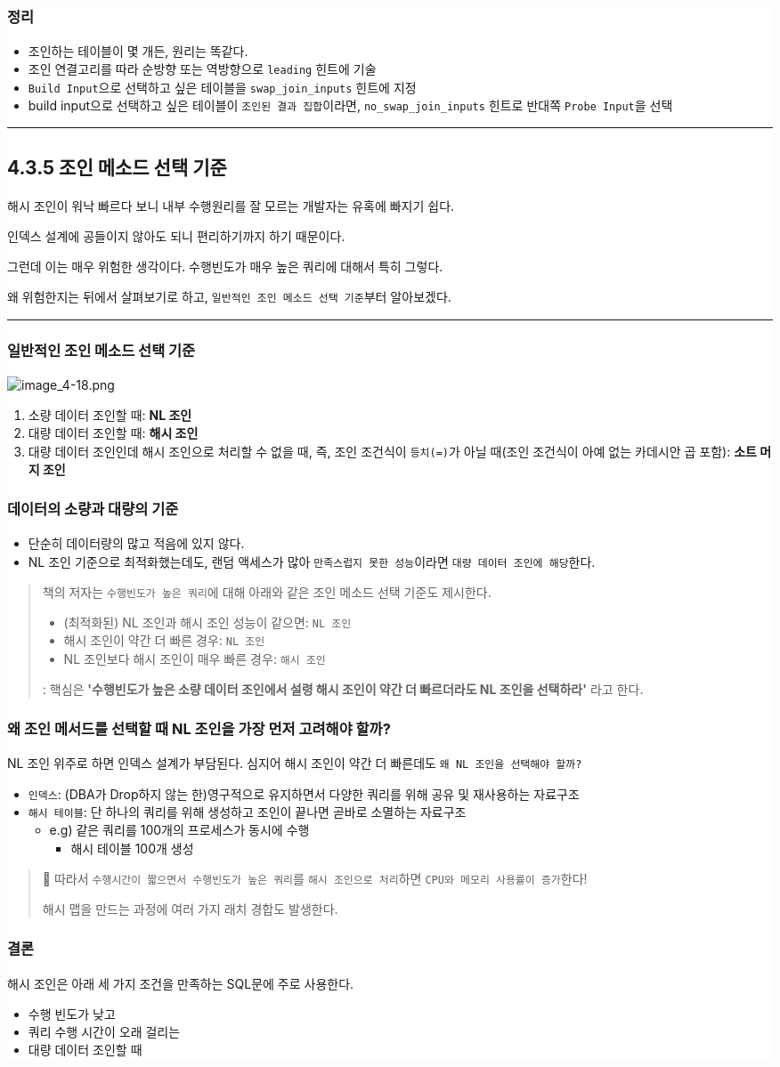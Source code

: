 ### 정리
- 조인하는 테이블이 몇 개든, 원리는 똑같다.
- 조인 연결고리를 따라 순방향 또는 역방향으로 `leading` 힌트에 기술
- `Build Input`으로 선택하고 싶은 테이블을 `swap_join_inputs` 힌트에 지정
- build input으로 선택하고 싶은 테이블이 `조인된 결과 집합`이라면, `no_swap_join_inputs` 힌트로 반대쪽 `Probe Input`을 선택

---
## 4.3.5 조인 메소드 선택 기준
해시 조인이 워낙 빠르다 보니 내부 수행원리를 잘 모르는 개발자는 유혹에 빠지기 쉽다.

인덱스 설계에 공들이지 않아도 되니 편리하기까지 하기 때문이다.

그런데 이는 매우 위험한 생각이다. 수행빈도가 매우 높은 쿼리에 대해서 특히 그렇다.

왜 위험한지는 뒤에서 살펴보기로 하고, `일반적인 조인 메소드 선택 기준`부터 알아보겠다.

---
### 일반적인 조인 메소드 선택 기준
![image_4-18.png](image%2Fimage_4-18.png)
1. 소량 데이터 조인할 때: **NL 조인**
2. 대량 데이터 조인할 때: **해시 조인**
3. 대량 데이터 조인인데 해시 조인으로 처리할 수 없을 때, 즉, 조인 조건식이 `등치(=)`가 아닐 때(조인 조건식이 아예 없는 카데시안 곱 포함): **소트 머지 조인**

### 데이터의 소량과 대량의 기준
- 단순히 데이터량의 많고 적음에 있지 않다.
- NL 조인 기준으로 최적화했는데도, 랜덤 액세스가 많아 `만족스럽지 못한 성능`이라면 `대량 데이터 조인에 해당`한다.

> 책의 저자는 `수행빈도가 높은 쿼리`에 대해 아래와 같은 조인 메소드 선택 기준도 제시한다.
> 
> - (최적화된) NL 조인과 해시 조인 성능이 같으면: `NL 조인`
> - 해시 조인이 약간 더 빠른 경우: `NL 조인`
> - NL 조인보다 해시 조인이 매우 빠른 경우: `해시 조인`
> 
> : 핵심은 **'수행빈도가 높은 소량 데이터 조인에서 설령 해시 조인이 약간 더 빠르더라도 NL 조인을 선택하라'** 라고 한다.

### 왜 조인 메서드를 선택할 때 NL 조인을 가장 먼저 고려해야 할까?
NL 조인 위주로 하면 인덱스 설계가 부담된다. 심지어 해시 조인이 약간 더 빠른데도 `왜 NL 조인을 선택해야 할까?`

- `인덱스`: (DBA가 Drop하지 않는 한)영구적으로 유지하면서 다양한 쿼리를 위해 공유 및 재사용하는 자료구조
- `해시 테이블`: 단 하나의 쿼리를 위해 생성하고 조인이 끝나면 곧바로 소멸하는 자료구조
  - e.g) 같은 쿼리를 100개의 프로세스가 동시에 수행
    - 해시 테이블 100개 생성

> 🚀 따라서 `수행시간이 짧으면서 수행빈도가 높은 쿼리`를 `해시 조인으로 처리`하면 `CPU와 메모리 사용률이 증가`한다!
> 
> 해시 맵을 만드는 과정에 여러 가지 래치 경합도 발생한다.

### 결론
해시 조인은 아래 세 가지 조건을 만족하는 SQL문에 주로 사용한다.
- 수행 빈도가 낮고
- 쿼리 수행 시간이 오래 걸리는
- 대량 데이터 조인할 때
